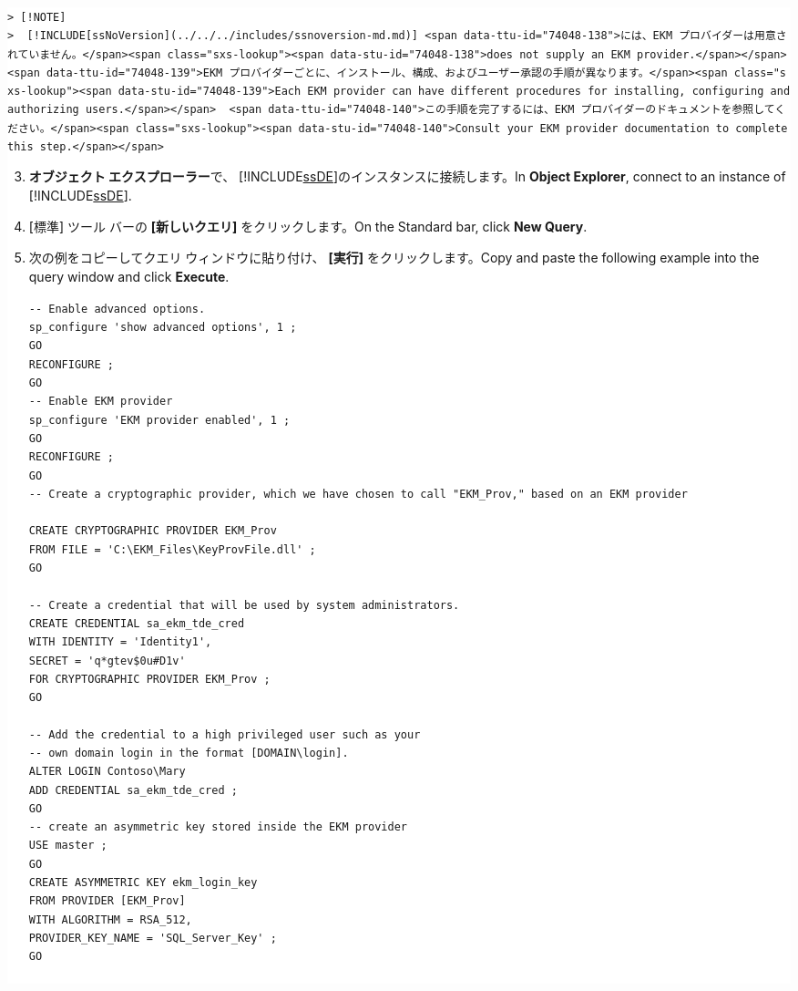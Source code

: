     > [!NOTE]  
    >  [!INCLUDE[ssNoVersion](../../../includes/ssnoversion-md.md)] <span data-ttu-id="74048-138">には、EKM プロバイダーは用意されていません。</span><span class="sxs-lookup"><span data-stu-id="74048-138">does not supply an EKM provider.</span></span> <span data-ttu-id="74048-139">EKM プロバイダーごとに、インストール、構成、およびユーザー承認の手順が異なります。</span><span class="sxs-lookup"><span data-stu-id="74048-139">Each EKM provider can have different procedures for installing, configuring and authorizing users.</span></span>  <span data-ttu-id="74048-140">この手順を完了するには、EKM プロバイダーのドキュメントを参照してください。</span><span class="sxs-lookup"><span data-stu-id="74048-140">Consult your EKM provider documentation to complete this step.</span></span>  
  
3.  <span data-ttu-id="74048-141">**オブジェクト エクスプローラー**で、 [!INCLUDE[ssDE](../../../includes/ssde-md.md)]のインスタンスに接続します。</span><span class="sxs-lookup"><span data-stu-id="74048-141">In **Object Explorer**, connect to an instance of [!INCLUDE[ssDE](../../../includes/ssde-md.md)].</span></span>  
  
4.  <span data-ttu-id="74048-142">[標準] ツール バーの **[新しいクエリ]** をクリックします。</span><span class="sxs-lookup"><span data-stu-id="74048-142">On the Standard bar, click **New Query**.</span></span>  
  
5.  <span data-ttu-id="74048-143">次の例をコピーしてクエリ ウィンドウに貼り付け、 **[実行]** をクリックします。</span><span class="sxs-lookup"><span data-stu-id="74048-143">Copy and paste the following example into the query window and click **Execute**.</span></span>  
  
    ```  
    -- Enable advanced options.  
    sp_configure 'show advanced options', 1 ;  
    GO  
    RECONFIGURE ;  
    GO  
    -- Enable EKM provider  
    sp_configure 'EKM provider enabled', 1 ;  
    GO  
    RECONFIGURE ;  
    GO  
    -- Create a cryptographic provider, which we have chosen to call "EKM_Prov," based on an EKM provider  
  
    CREATE CRYPTOGRAPHIC PROVIDER EKM_Prov   
    FROM FILE = 'C:\EKM_Files\KeyProvFile.dll' ;  
    GO  
  
    -- Create a credential that will be used by system administrators.  
    CREATE CREDENTIAL sa_ekm_tde_cred   
    WITH IDENTITY = 'Identity1',   
    SECRET = 'q*gtev$0u#D1v'   
    FOR CRYPTOGRAPHIC PROVIDER EKM_Prov ;  
    GO  
  
    -- Add the credential to a high privileged user such as your   
    -- own domain login in the format [DOMAIN\login].  
    ALTER LOGIN Contoso\Mary  
    ADD CREDENTIAL sa_ekm_tde_cred ;  
    GO  
    -- create an asymmetric key stored inside the EKM provider  
    USE master ;  
    GO  
    CREATE ASYMMETRIC KEY ekm_login_key   
    FROM PROVIDER [EKM_Prov]  
    WITH ALGORITHM = RSA_512,  
    PROVIDER_KEY_NAME = 'SQL_Server_Key' ;  
    GO  
  